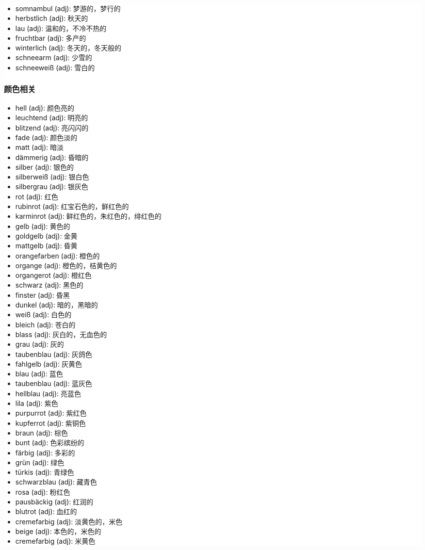 - somnambul (adj): 梦游的，梦行的
- herbstlich (adj): 秋天的
- lau (adj): 温和的，不冷不热的
- fruchtbar (adj): 多产的
- winterlich (adj): 冬天的，冬天般的
- schneearm (adj): 少雪的
- schneeweiß (adj): 雪白的

### 颜色相关

- hell (adj): 颜色亮的
- leuchtend (adj): 明亮的
- blitzend (adj): 亮闪闪的
- fade (adj): 颜色淡的
- matt (adj): 暗淡
- dämmerig (adj): 昏暗的
- silber (adj): 银色的
- silberweiß (adj): 银白色
- silbergrau (adj): 银灰色
- rot (adj): 红色
- rubinrot (adj): 红宝石色的，鲜红色的
- karminrot (adj): 鲜红色的，朱红色的，绯红色的
- gelb (adj): 黄色的
- goldgelb (adj): 金黄
- mattgelb (adj): 昏黄
- orangefarben (adj): 橙色的
- organge (adj): 橙色的，桔黄色的
- organgerot (adj): 橙红色
- schwarz (adj): 黑色的
- finster (adj): 昏黑
- dunkel (adj): 暗的，黑暗的
- weiß (adj): 白色的
- bleich (adj): 苍白的
- blass (adj): 灰白的，无血色的
- grau (adj): 灰的
- taubenblau (adj): 灰鸽色
- fahlgelb (adj): 灰黄色
- blau (adj): 蓝色
- taubenblau (adj): 蓝灰色
- hellblau (adj): 亮蓝色
- lila (adj): 紫色
- purpurrot (adj): 紫红色
- kupferrot (adj): 紫铜色
- braun (adj): 棕色
- bunt (adj): 色彩缤纷的
- färbig (adj): 多彩的
- grün (adj): 绿色
- türkis (adj): 青绿色
- schwarzblau (adj): 藏青色
- rosa (adj): 粉红色
- pausbäckig (adj): 红润的
- blutrot (adj): 血红的
- cremefarbig (adj): 淡黄色的，米色
- beige (adj): 本色的，米色的
- cremefarbig (adj): 米黄色
